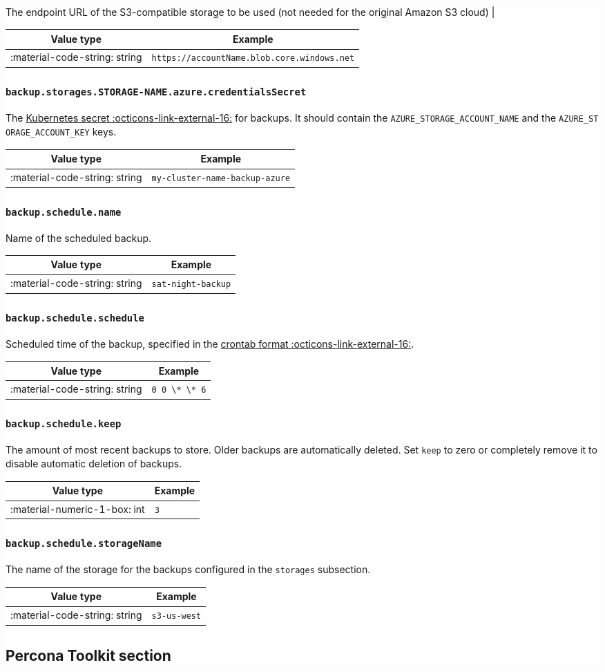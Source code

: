 The endpoint URL of the S3-compatible storage to be used (not needed for the original Amazon S3 cloud) |

| Value type  | Example    |
| ----------- | ---------- |
| :material-code-string: string     | `https://accountName.blob.core.windows.net`|

### `backup.storages.STORAGE-NAME.azure.credentialsSecret`

The [Kubernetes secret :octicons-link-external-16:](https://kubernetes.io/docs/concepts/configuration/secret/) for backups. It should contain the `AZURE_STORAGE_ACCOUNT_NAME` and the `AZURE_STORAGE_ACCOUNT_KEY` keys.

| Value type  | Example    |
| ----------- | ---------- |
| :material-code-string: string     | `my-cluster-name-backup-azure` |

### `backup.schedule.name`

Name of the scheduled backup.

| Value type  | Example    |
| ----------- | ---------- |
| :material-code-string: string     | `sat-night-backup` |

### `backup.schedule.schedule`

Scheduled time of the backup, specified in the [crontab format :octicons-link-external-16:](https://en.wikipedia.org/wiki/Cron).

| Value type  | Example    |
| ----------- | ---------- |
| :material-code-string: string     | `0 0 \* \* 6` |

### `backup.schedule.keep`

The amount of most recent backups to store. Older backups are automatically deleted. Set `keep` to zero or completely remove it to disable automatic deletion of backups.

| Value type  | Example    |
| ----------- | ---------- |
| :material-numeric-1-box: int     | `3` |

### `backup.schedule.storageName`

The name of the storage for the backups configured in the `storages` subsection.

| Value type  | Example    |
| ----------- | ---------- |
| :material-code-string: string     | `s3-us-west` |

## <a name="operator-pt-section"></a>Percona Toolkit section
